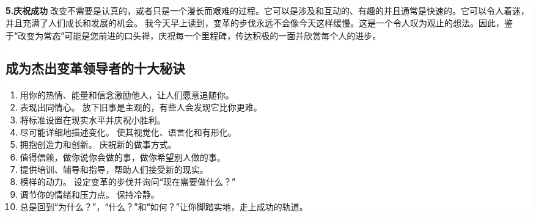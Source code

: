 **5.庆祝成功**
改变不需要是认真的，或者只是一个漫长而艰难的过程。它可以是涉及和互动的、有趣的并且通常是快速的。它可以令人着迷，并且充满了人们成长和发展的机会。
我今天早上读到，变革的步伐永远不会像今天这样缓慢。这是一个令人叹为观止的想法。因此，鉴于“改变为常态”可能是您前进的口头禅，庆祝每一个里程碑，传达积极的一面并欣赏每个人的进步。

## 成为杰出变革领导者的十大秘诀
1. 用你的热情、能量和信念激励他人，让人们愿意追随你。
2. 表现出同情心。 放下旧事是主观的，有些人会发现它比你更难。
3. 将标准设置在现实水平并庆祝小胜利。
4. 尽可能详细地描述变化。 使其视觉化、语言化和有形化。
5. 拥抱创造力和创新。 庆祝新的做事方式。
6. 值得信赖，做你说你会做的事，做你希望别人做的事。
7. 提供培训、辅导和指导，帮助人们接受新的现实。
8. 榜样的动力。 设定变革的步伐并询问“现在需要做什么？”
9. 调节你的情绪和压力点。 保持冷静。
10. 总是回到“为什么？”，“什么？”和“如何？”让你脚踏实地，走上成功的轨道。